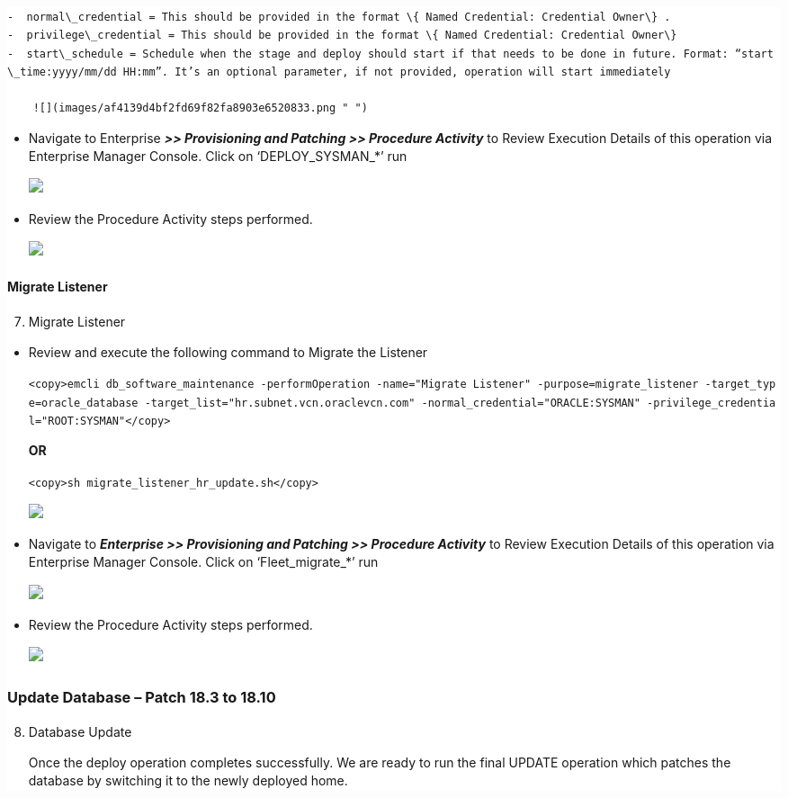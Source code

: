     -  normal\_credential = This should be provided in the format \{ Named Credential: Credential Owner\} .
    -  privilege\_credential = This should be provided in the format \{ Named Credential: Credential Owner\}
    -  start\_schedule = Schedule when the stage and deploy should start if that needs to be done in future. Format: “start\_time:yyyy/mm/dd HH:mm”. It’s an optional parameter, if not provided, operation will start immediately

        ![](images/af4139d4bf2fd69f82fa8903e6520833.png " ")

* Navigate to Enterprise ***>> Provisioning and Patching >> Procedure Activity*** to Review Execution Details of this operation via Enterprise Manager Console. Click on ‘DEPLOY\_SYSMAN\_\*’ run

  ![](images/e3002b6d99e5a3654676f41911a3766d.png " ")

* Review the Procedure Activity steps performed.

  ![](images/68541ee5acf4db8b4f26a5a794b1c15c.png " ")

#### Migrate Listener

7.  Migrate Listener

* Review and execute the following command to Migrate the Listener

    ````
    <copy>emcli db_software_maintenance -performOperation -name="Migrate Listener" -purpose=migrate_listener -target_type=oracle_database -target_list="hr.subnet.vcn.oraclevcn.com" -normal_credential="ORACLE:SYSMAN" -privilege_credential="ROOT:SYSMAN"</copy>
    ````  

    **OR**  

    ````
    <copy>sh migrate_listener_hr_update.sh</copy>
    ````

    ![](images/3b1e1e85cf38e639a314570bc212a3ac.png " ")

* Navigate to ***Enterprise >> Provisioning and Patching >> Procedure Activity*** to Review Execution Details of this operation via Enterprise Manager Console. Click on ‘Fleet\_migrate\_\*’ run

  ![](images/c90e201dd7b74e1dbe0cab82acafe6fa.png " ")

* Review the Procedure Activity steps performed.  

  ![](images/91d2873ae19a8b7b53a5d31c842b5b9f.png " ")

### Update Database – Patch 18.3 to 18.10

8.  Database Update

    Once the deploy operation completes successfully. We are ready to run the final UPDATE operation which patches the database by switching it to the newly deployed home.
